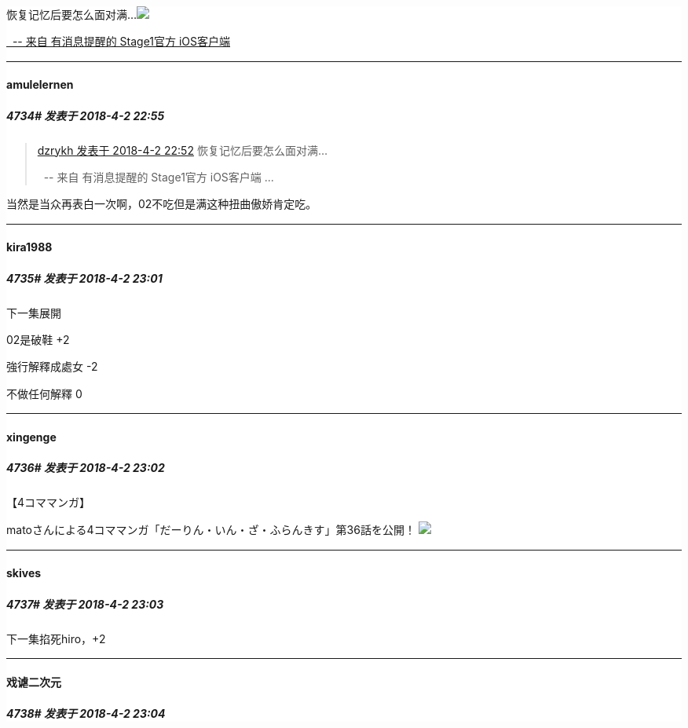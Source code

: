 恢复记忆后要怎么面对满…<img src="https://static.saraba1st.com/image/smiley/face2017/003.png" referrerpolicy="no-referrer">

[  -- 来自 有消息提醒的 Stage1官方 iOS客户端](https://itunes.apple.com/fi/app/saraba1st/id1221237470?mt=8)


*****

####  amulelernen  
##### 4734#       发表于 2018-4-2 22:55


<blockquote><a href="httphttps://bbs.saraba1st.com/2b/forum.php?mod=redirect&amp;goto=findpost&amp;pid=39073057&amp;ptid=1594613" target="_blank">dzrykh 发表于 2018-4-2 22:52</a>
恢复记忆后要怎么面对满…

  -- 来自 有消息提醒的 Stage1官方 iOS客户端 ...</blockquote>
当然是当众再表白一次啊，02不吃但是满这种扭曲傲娇肯定吃。


*****

####  kira1988  
##### 4735#       发表于 2018-4-2 23:01


下一集展開

02是破鞋 +2

強行解釋成處女 -2

不做任何解釋 0


*****

####  xingenge  
##### 4736#       发表于 2018-4-2 23:02


【4コママンガ】

matoさんによる4コママンガ「だーりん・いん・ざ・ふらんきす」第36話を公開！
<img src="http://wx2.sinaimg.cn/large/740ca5e5gy1fpypke7ev0j20lf0xbkjl.jpg" referrerpolicy="no-referrer">


*****

####  skives  
##### 4737#       发表于 2018-4-2 23:03


下一集掐死hiro，+2


*****

####  戏谑二次元  
##### 4738#       发表于 2018-4-2 23:04
